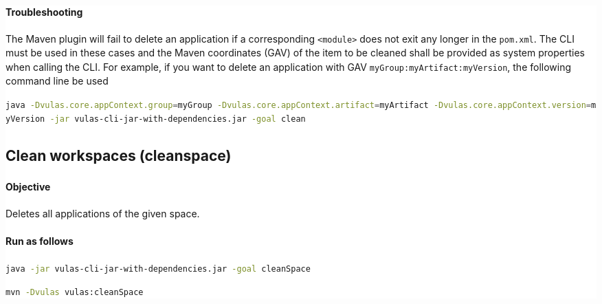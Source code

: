 #### Troubleshooting

The Maven plugin will fail to delete an application if a corresponding `<module>` does not exit any longer in the `pom.xml`. The CLI must be used in these cases and the Maven coordinates (GAV) of the item to be cleaned shall be provided as system properties when calling the CLI. For example, if you want to delete an application with GAV `myGroup:myArtifact:myVersion`, the following command line be used

```sh
java -Dvulas.core.appContext.group=myGroup -Dvulas.core.appContext.artifact=myArtifact -Dvulas.core.appContext.version=myVersion -jar vulas-cli-jar-with-dependencies.jar -goal clean
```

## Clean workspaces (cleanspace)

#### Objective

Deletes all applications of the given space.

#### Run as follows

```sh tab="CLI"
java -jar vulas-cli-jar-with-dependencies.jar -goal cleanSpace
```

```sh tab="Maven"
mvn -Dvulas vulas:cleanSpace
```
